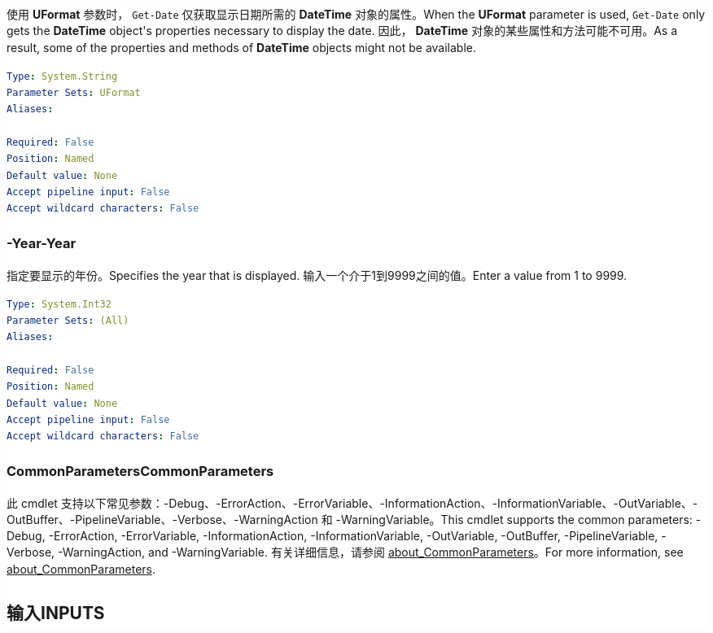 <span data-ttu-id="ddda7-242">使用 **UFormat** 参数时， `Get-Date` 仅获取显示日期所需的 **DateTime** 对象的属性。</span><span class="sxs-lookup"><span data-stu-id="ddda7-242">When the **UFormat** parameter is used, `Get-Date` only gets the **DateTime** object's properties necessary to display the date.</span></span> <span data-ttu-id="ddda7-243">因此， **DateTime** 对象的某些属性和方法可能不可用。</span><span class="sxs-lookup"><span data-stu-id="ddda7-243">As a result, some of the properties and methods of **DateTime** objects might not be available.</span></span>

```yaml
Type: System.String
Parameter Sets: UFormat
Aliases:

Required: False
Position: Named
Default value: None
Accept pipeline input: False
Accept wildcard characters: False
```

### <span data-ttu-id="ddda7-244">-Year</span><span class="sxs-lookup"><span data-stu-id="ddda7-244">-Year</span></span>

<span data-ttu-id="ddda7-245">指定要显示的年份。</span><span class="sxs-lookup"><span data-stu-id="ddda7-245">Specifies the year that is displayed.</span></span> <span data-ttu-id="ddda7-246">输入一个介于1到9999之间的值。</span><span class="sxs-lookup"><span data-stu-id="ddda7-246">Enter a value from 1 to 9999.</span></span>

```yaml
Type: System.Int32
Parameter Sets: (All)
Aliases:

Required: False
Position: Named
Default value: None
Accept pipeline input: False
Accept wildcard characters: False
```

### <span data-ttu-id="ddda7-247">CommonParameters</span><span class="sxs-lookup"><span data-stu-id="ddda7-247">CommonParameters</span></span>

<span data-ttu-id="ddda7-248">此 cmdlet 支持以下常见参数：-Debug、-ErrorAction、-ErrorVariable、-InformationAction、-InformationVariable、-OutVariable、-OutBuffer、-PipelineVariable、-Verbose、-WarningAction 和 -WarningVariable。</span><span class="sxs-lookup"><span data-stu-id="ddda7-248">This cmdlet supports the common parameters: -Debug, -ErrorAction, -ErrorVariable, -InformationAction, -InformationVariable, -OutVariable, -OutBuffer, -PipelineVariable, -Verbose, -WarningAction, and -WarningVariable.</span></span> <span data-ttu-id="ddda7-249">有关详细信息，请参阅 [about_CommonParameters](https://go.microsoft.com/fwlink/?LinkID=113216)。</span><span class="sxs-lookup"><span data-stu-id="ddda7-249">For more information, see [about_CommonParameters](https://go.microsoft.com/fwlink/?LinkID=113216).</span></span>

## <span data-ttu-id="ddda7-250">输入</span><span class="sxs-lookup"><span data-stu-id="ddda7-250">INPUTS</span></span>

